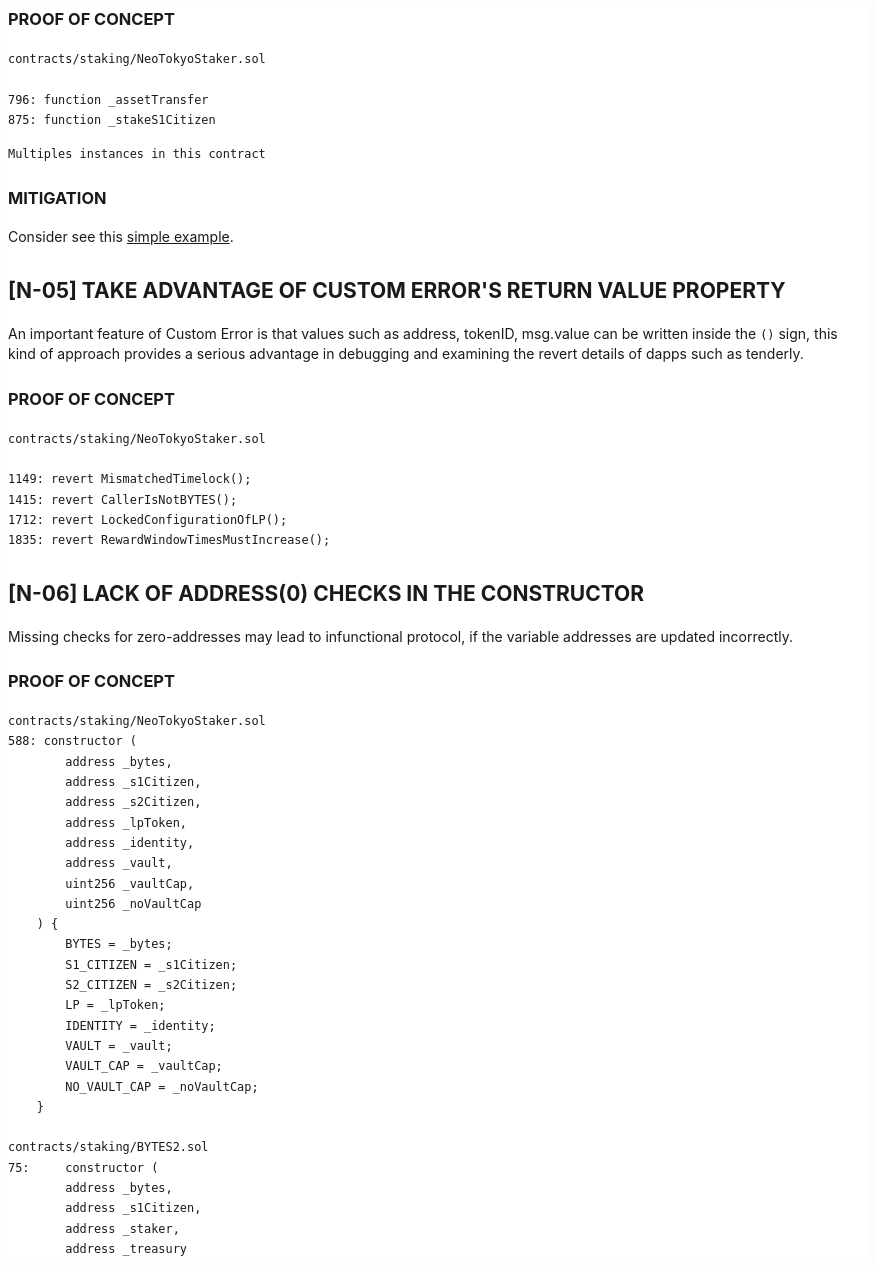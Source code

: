 ### PROOF OF CONCEPT
```solidity
contracts/staking/NeoTokyoStaker.sol

796: function _assetTransfer 
875: function _stakeS1Citizen
```
`Multiples instances in this contract`

### MITIGATION
Consider see this [simple example](https://gist.github.com/catellaTech/b33b3567b71149869aa3bf280de4795f).

## [N-05] TAKE ADVANTAGE OF CUSTOM ERROR'S RETURN VALUE PROPERTY 
An important feature of Custom Error is that values such as address, tokenID, msg.value can be written inside the `()` sign, this kind of approach provides a serious advantage in debugging and examining the revert details of dapps such as tenderly.

### PROOF OF CONCEPT
```solidity
contracts/staking/NeoTokyoStaker.sol

1149: revert MismatchedTimelock();
1415: revert CallerIsNotBYTES();
1712: revert LockedConfigurationOfLP();
1835: revert RewardWindowTimesMustIncrease();
```

## [N-06] LACK OF ADDRESS(0) CHECKS IN THE CONSTRUCTOR
Missing checks for zero-addresses may lead to infunctional protocol, if the variable addresses are updated incorrectly.

### PROOF OF CONCEPT
```soldity
contracts/staking/NeoTokyoStaker.sol
588: constructor (
		address _bytes,
		address _s1Citizen,
		address _s2Citizen,
		address _lpToken,
		address _identity,
		address _vault,
		uint256 _vaultCap,
		uint256 _noVaultCap
	) {
		BYTES = _bytes;
		S1_CITIZEN = _s1Citizen;
		S2_CITIZEN = _s2Citizen;
		LP = _lpToken;
		IDENTITY = _identity;
		VAULT = _vault;
		VAULT_CAP = _vaultCap;
		NO_VAULT_CAP = _noVaultCap;
	}

contracts/staking/BYTES2.sol
75: 	constructor (
		address _bytes,
		address _s1Citizen,
		address _staker,
		address _treasury
```